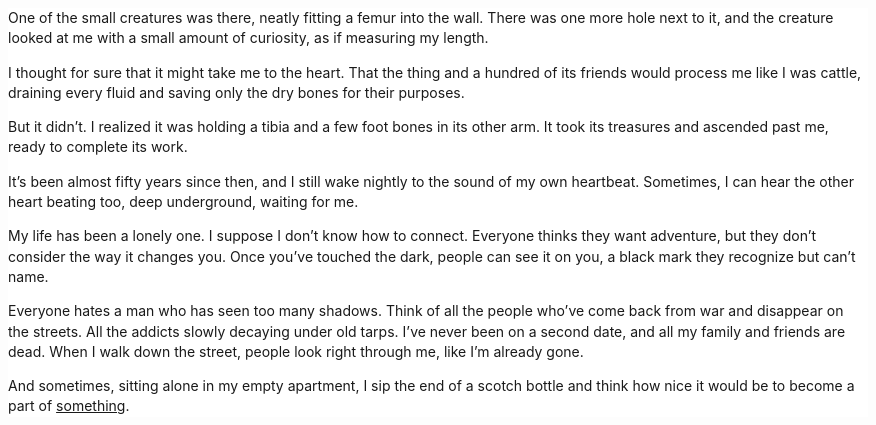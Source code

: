 One of the small creatures was there, neatly fitting a femur into the wall. There was one more hole next to it, and the creature looked at me with a small amount of curiosity, as if measuring my length.

I thought for sure that it might take me to the heart. That the thing and a hundred of its friends would process me like I was cattle, draining every fluid and saving only the dry bones for their purposes.

But it didn’t. I realized it was holding a tibia and a few foot bones in its other arm. It took its treasures and ascended past me, ready to complete its work.

It’s been almost fifty years since then, and I still wake nightly to the sound of my own heartbeat. Sometimes, I can hear the other heart beating too, deep underground, waiting for me.

My life has been a lonely one. I suppose I don’t know how to connect. Everyone thinks they want adventure, but they don’t consider the way it changes you. Once you’ve touched the dark, people can see it on you, a black mark they recognize but can’t name.

Everyone hates a man who has seen too many shadows. Think of all the people who’ve come back from war and disappear on the streets. All the addicts slowly decaying under old tarps. I’ve never been on a second date, and all my family and friends are dead. When I walk down the street, people look right through me, like I’m already gone.

And sometimes, sitting alone in my empty apartment, I sip the end of a scotch bottle and think how nice it would be to become a part of [something](https://www.reddit.com/r/scarymaxx/comments/zwo5o8/welcome_to_the_world_of_scarymaxx/).